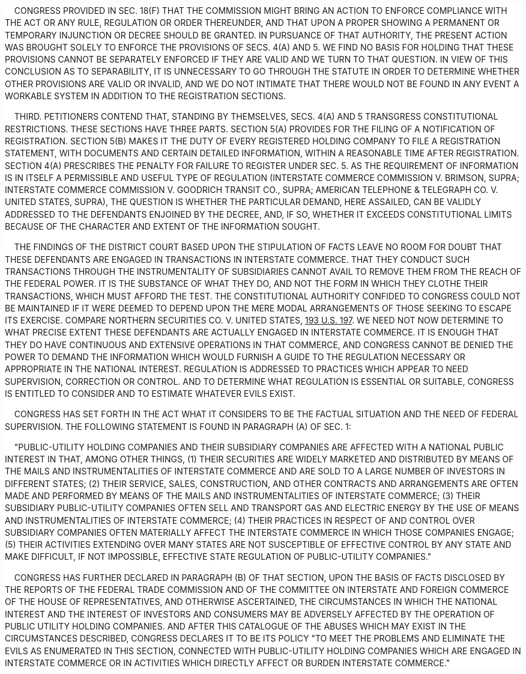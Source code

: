     CONGRESS PROVIDED IN SEC. 18(F) THAT THE COMMISSION MIGHT BRING AN ACTION TO ENFORCE COMPLIANCE WITH THE ACT OR ANY RULE, REGULATION OR ORDER THEREUNDER, AND THAT UPON A PROPER SHOWING A PERMANENT OR TEMPORARY INJUNCTION OR DECREE SHOULD BE GRANTED.  IN PURSUANCE OF THAT AUTHORITY, THE PRESENT ACTION WAS BROUGHT SOLELY TO ENFORCE THE PROVISIONS OF SECS. 4(A) AND 5.  WE FIND NO BASIS FOR HOLDING THAT THESE PROVISIONS CANNOT BE SEPARATELY ENFORCED IF THEY ARE VALID AND WE TURN TO THAT QUESTION.  IN VIEW OF THIS CONCLUSION AS TO SEPARABILITY, IT IS UNNECESSARY TO GO THROUGH THE STATUTE IN ORDER TO DETERMINE WHETHER OTHER PROVISIONS ARE VALID OR INVALID, AND WE DO NOT INTIMATE THAT THERE WOULD NOT BE FOUND IN ANY EVENT A WORKABLE SYSTEM IN ADDITION TO THE REGISTRATION SECTIONS.

    THIRD. PETITIONERS CONTEND THAT, STANDING BY THEMSELVES, SECS. 4(A) AND 5 TRANSGRESS CONSTITUTIONAL RESTRICTIONS.  THESE SECTIONS HAVE THREE PARTS.  SECTION 5(A) PROVIDES FOR THE FILING OF A NOTIFICATION OF REGISTRATION.  SECTION 5(B) MAKES IT THE DUTY OF EVERY REGISTERED HOLDING COMPANY TO FILE A REGISTRATION STATEMENT, WITH DOCUMENTS AND CERTAIN DETAILED INFORMATION, WITHIN A REASONABLE TIME AFTER REGISTRATION.  SECTION 4(A) PRESCRIBES THE PENALTY FOR FAILURE TO REGISTER UNDER SEC. 5.  AS THE REQUIREMENT OF INFORMATION IS IN ITSELF A PERMISSIBLE AND USEFUL TYPE OF REGULATION (INTERSTATE COMMERCE COMMISSION V. BRIMSON, SUPRA; INTERSTATE COMMERCE COMMISSION V. GOODRICH TRANSIT CO., SUPRA; AMERICAN TELEPHONE & TELEGRAPH CO. V. UNITED STATES, SUPRA), THE QUESTION IS WHETHER THE PARTICULAR DEMAND, HERE ASSAILED, CAN BE VALIDLY ADDRESSED TO THE DEFENDANTS ENJOINED BY THE DECREE, AND, IF SO, WHETHER IT EXCEEDS CONSTITUTIONAL LIMITS BECAUSE OF THE CHARACTER AND EXTENT OF THE INFORMATION SOUGHT.

    THE FINDINGS OF THE DISTRICT COURT BASED UPON THE STIPULATION OF FACTS LEAVE NO ROOM FOR DOUBT THAT THESE DEFENDANTS ARE ENGAGED IN TRANSACTIONS IN INTERSTATE COMMERCE.  THAT THEY CONDUCT SUCH TRANSACTIONS THROUGH THE INSTRUMENTALITY OF SUBSIDIARIES CANNOT AVAIL TO REMOVE THEM FROM THE REACH OF THE FEDERAL POWER.  IT IS THE SUBSTANCE OF WHAT THEY DO, AND NOT THE FORM IN WHICH THEY CLOTHE THEIR TRANSACTIONS, WHICH MUST AFFORD THE TEST.  THE CONSTITUTIONAL AUTHORITY CONFIDED TO CONGRESS COULD NOT BE MAINTAINED IF IT WERE DEEMED TO DEPEND UPON THE MERE MODAL ARRANGEMENTS OF THOSE SEEKING TO ESCAPE ITS EXERCISE.  COMPARE NORTHERN SECURITIES CO. V. UNITED STATES, [193 U.S. 197][/us/courts/scotus/usReporter/193/197].  WE NEED NOT NOW DETERMINE TO WHAT PRECISE EXTENT THESE DEFENDANTS ARE ACTUALLY ENGAGED IN INTERSTATE COMMERCE.  IT IS ENOUGH THAT THEY DO HAVE CONTINUOUS AND EXTENSIVE OPERATIONS IN THAT COMMERCE, AND CONGRESS CANNOT BE DENIED THE POWER TO DEMAND THE INFORMATION WHICH WOULD FURNISH A GUIDE TO THE REGULATION NECESSARY OR APPROPRIATE IN THE NATIONAL INTEREST.  REGULATION IS ADDRESSED TO PRACTICES WHICH APPEAR TO NEED SUPERVISION, CORRECTION OR CONTROL.  AND TO DETERMINE WHAT REGULATION IS ESSENTIAL OR SUITABLE, CONGRESS IS ENTITLED TO CONSIDER AND TO ESTIMATE WHATEVER EVILS EXIST.

    CONGRESS HAS SET FORTH IN THE ACT WHAT IT CONSIDERS TO BE THE FACTUAL SITUATION AND THE NEED OF FEDERAL SUPERVISION.  THE FOLLOWING STATEMENT IS FOUND IN PARAGRAPH (A) OF SEC. 1:

    "PUBLIC-UTILITY HOLDING COMPANIES AND THEIR SUBSIDIARY COMPANIES ARE AFFECTED WITH A NATIONAL PUBLIC INTEREST IN THAT, AMONG OTHER THINGS, (1) THEIR SECURITIES ARE WIDELY MARKETED AND DISTRIBUTED BY MEANS OF THE MAILS AND INSTRUMENTALITIES OF INTERSTATE COMMERCE AND ARE SOLD TO A LARGE NUMBER OF INVESTORS IN DIFFERENT STATES; (2) THEIR SERVICE, SALES, CONSTRUCTION, AND OTHER CONTRACTS AND ARRANGEMENTS ARE OFTEN MADE AND PERFORMED BY MEANS OF THE MAILS AND INSTRUMENTALITIES OF INTERSTATE COMMERCE; (3) THEIR SUBSIDIARY PUBLIC-UTILITY COMPANIES OFTEN SELL AND TRANSPORT GAS AND ELECTRIC ENERGY BY THE USE OF MEANS AND INSTRUMENTALITIES OF INTERSTATE COMMERCE; (4) THEIR PRACTICES IN RESPECT OF AND CONTROL OVER SUBSIDIARY COMPANIES OFTEN MATERIALLY AFFECT THE INTERSTATE COMMERCE IN WHICH THOSE COMPANIES ENGAGE; (5) THEIR ACTIVITIES EXTENDING OVER MANY STATES ARE NOT SUSCEPTIBLE OF EFFECTIVE CONTROL BY ANY STATE AND MAKE DIFFICULT, IF NOT IMPOSSIBLE, EFFECTIVE STATE REGULATION OF PUBLIC-UTILITY COMPANIES."

    CONGRESS HAS FURTHER DECLARED IN PARAGRAPH (B) OF THAT SECTION, UPON THE BASIS OF FACTS DISCLOSED BY THE REPORTS OF THE FEDERAL TRADE COMMISSION AND OF THE COMMITTEE ON INTERSTATE AND FOREIGN COMMERCE OF THE HOUSE OF REPRESENTATIVES, AND OTHERWISE ASCERTAINED, THE CIRCUMSTANCES IN WHICH THE NATIONAL INTEREST AND THE INTEREST OF INVESTORS AND CONSUMERS MAY BE ADVERSELY AFFECTED BY THE OPERATION OF PUBLIC UTILITY HOLDING COMPANIES.  AND AFTER THIS CATALOGUE OF THE ABUSES WHICH MAY EXIST IN THE CIRCUMSTANCES DESCRIBED, CONGRESS DECLARES IT TO BE ITS POLICY "TO MEET THE PROBLEMS AND ELIMINATE THE EVILS AS ENUMERATED IN THIS SECTION, CONNECTED WITH PUBLIC-UTILITY HOLDING COMPANIES WHICH ARE ENGAGED IN INTERSTATE COMMERCE OR IN ACTIVITIES WHICH DIRECTLY AFFECT OR BURDEN INTERSTATE COMMERCE."


[/us/courts/scotus/usReporter/303/419]: https://publicdocs.github.io/go/links?ns=uslm-x&ref=%2Fus%2Fcourts%2Fscotus%2FusReporter%2F303%2F419
[/us/courts/scotus/usReporter/302/681]: https://publicdocs.github.io/go/links?ns=uslm-x&ref=%2Fus%2Fcourts%2Fscotus%2FusReporter%2F302%2F681
[/us/stat/49/803]: https://publicdocs.github.io/go/links?ns=uslm&ref=%2Fus%2Fstat%2F49%2F803
[/us/courts/scotus/usReporter/278/235]: https://publicdocs.github.io/go/links?ns=uslm-x&ref=%2Fus%2Fcourts%2Fscotus%2FusReporter%2F278%2F235
[/us/courts/scotus/usReporter/286/165]: https://publicdocs.github.io/go/links?ns=uslm-x&ref=%2Fus%2Fcourts%2Fscotus%2FusReporter%2F286%2F165
[/us/courts/scotus/usReporter/286/210]: https://publicdocs.github.io/go/links?ns=uslm-x&ref=%2Fus%2Fcourts%2Fscotus%2FusReporter%2F286%2F210
[/us/courts/scotus/usReporter/154/447]: https://publicdocs.github.io/go/links?ns=uslm-x&ref=%2Fus%2Fcourts%2Fscotus%2FusReporter%2F154%2F447
[/us/courts/scotus/usReporter/224/194]: https://publicdocs.github.io/go/links?ns=uslm-x&ref=%2Fus%2Fcourts%2Fscotus%2FusReporter%2F224%2F194
[/us/courts/scotus/usReporter/299/232]: https://publicdocs.github.io/go/links?ns=uslm-x&ref=%2Fus%2Fcourts%2Fscotus%2FusReporter%2F299%2F232
[/us/usc/t39/s233]: https://publicdocs.github.io/go/links?ns=uslm&ref=%2Fus%2Fusc%2Ft39%2Fs233
[/us/courts/scotus/usReporter/229/288]: https://publicdocs.github.io/go/links?ns=uslm-x&ref=%2Fus%2Fcourts%2Fscotus%2FusReporter%2F229%2F288
[/us/stat/48/74]: https://publicdocs.github.io/go/links?ns=uslm&ref=%2Fus%2Fstat%2F48%2F74
[/us/courts/scotus/usReporter/193/197]: https://publicdocs.github.io/go/links?ns=uslm-x&ref=%2Fus%2Fcourts%2Fscotus%2FusReporter%2F193%2F197
[/us/courts/scotus/usReporter/188/321]: https://publicdocs.github.io/go/links?ns=uslm-x&ref=%2Fus%2Fcourts%2Fscotus%2FusReporter%2F188%2F321
[/us/courts/scotus/usReporter/213/366]: https://publicdocs.github.io/go/links?ns=uslm-x&ref=%2Fus%2Fcourts%2Fscotus%2FusReporter%2F213%2F366
[/us/courts/scotus/usReporter/267/432]: https://publicdocs.github.io/go/links?ns=uslm-x&ref=%2Fus%2Fcourts%2Fscotus%2FusReporter%2F267%2F432
[/us/courts/scotus/usReporter/297/124]: https://publicdocs.github.io/go/links?ns=uslm-x&ref=%2Fus%2Fcourts%2Fscotus%2FusReporter%2F297%2F124
[/us/courts/scotus/usReporter/299/334]: https://publicdocs.github.io/go/links?ns=uslm-x&ref=%2Fus%2Fcourts%2Fscotus%2FusReporter%2F299%2F334
[/us/courts/scotus/usReporter/229/288]: https://publicdocs.github.io/go/links?ns=uslm-x&ref=%2Fus%2Fcourts%2Fscotus%2FusReporter%2F229%2F288
[/us/courts/scotus/usReporter/269/328]: https://publicdocs.github.io/go/links?ns=uslm-x&ref=%2Fus%2Fcourts%2Fscotus%2FusReporter%2F269%2F328
[/us/courts/scotus/usReporter/295/463]: https://publicdocs.github.io/go/links?ns=uslm-x&ref=%2Fus%2Fcourts%2Fscotus%2FusReporter%2F295%2F463
[/us/courts/scotus/usReporter/297/288]: https://publicdocs.github.io/go/links?ns=uslm-x&ref=%2Fus%2Fcourts%2Fscotus%2FusReporter%2F297%2F288
[/us/courts/scotus/usReporter/301/337]: https://publicdocs.github.io/go/links?ns=uslm-x&ref=%2Fus%2Fcourts%2Fscotus%2FusReporter%2F301%2F337